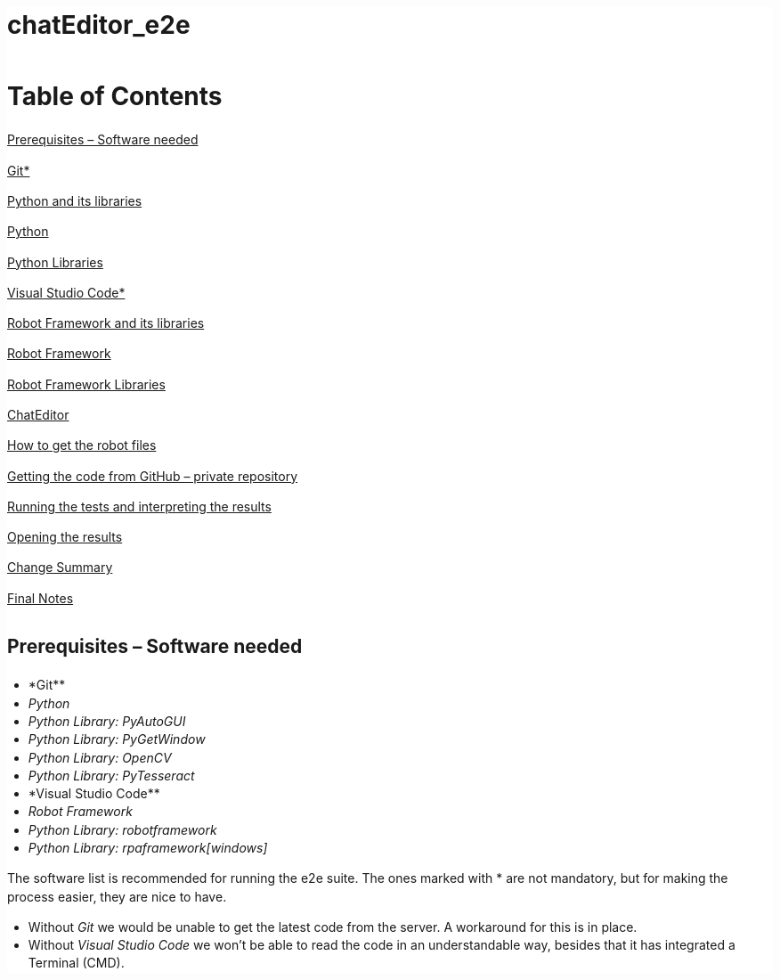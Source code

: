 # chatEditor_e2e

# Table of Contents

[Prerequisites – Software needed](#_toc164681923)

[Git\*](#_toc164681924)

[Python and its libraries](#_toc164681925)

[Python](#_toc164681926)

[Python Libraries](#_toc164681927)

[Visual Studio Code\*](#_toc164681928)

[Robot Framework and its libraries](#_toc164681929)

[Robot Framework](#_toc164681930)

[Robot Framework Libraries](#_toc164681931)

[ChatEditor](#_toc164681932)

[How to get the robot files](#_toc164681933)

[Getting the code from GitHub – private repository](#_toc164681934)

[Running the tests and interpreting the results](#_toc164681935)

[Opening the results](#_toc164681936)

[Change Summary](#_toc164681937)

[Final Notes](#_toc164681938)

## <a name="_toc164681923"></a>Prerequisites – Software needed

-   \*Git\*\*
-   _Python_
-   _Python Library: PyAutoGUI_
-   _Python Library: PyGetWindow_
-   _Python Library: OpenCV_
-   _Python Library: PyTesseract_
-   \*Visual Studio Code\*\*
-   _Robot Framework_
-   _Python Library: robotframework_
-   _Python Library: rpaframework[windows]_

The software list is recommended for running the e2e suite. The ones marked with \* are not mandatory, but for making the process easier, they are nice to have.

-   Without _Git_ we would be unable to get the latest code from the server. A workaround for this is in place.
-   Without _Visual Studio Code_ we won’t be able to read the code in an understandable way, besides that it has integrated a Terminal (CMD).
